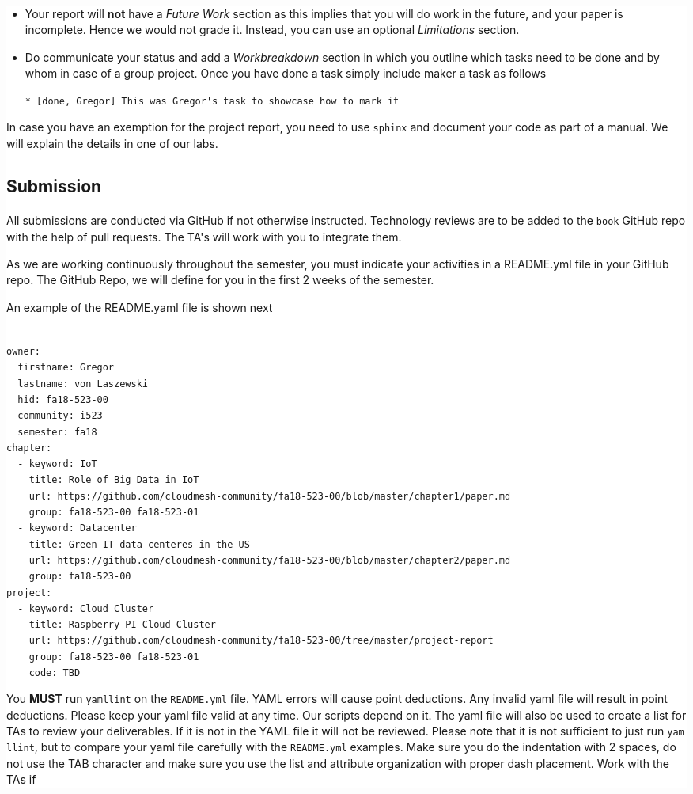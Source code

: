 * Your report will **not** have a *Future Work* section as this implies
   that you will do work in the future, and your paper is incomplete. Hence we would not grade it. Instead, you can use an optional *Limitations*
   section.

* Do communicate your status and add a *Workbreakdown* section in which you outline
  which tasks need to be done and by whom in case of a group
  project. Once you have done a task simply include maker a task as
  follows

  ```* [done, Gregor] This was Gregor's task to showcase how to mark it```

In case you have an exemption for the project report, you need to use
`sphinx` and document your code as part of a manual. We will explain the
details in one of our labs.


## Submission

All submissions are conducted via GitHub if not otherwise instructed.
Technology reviews are to be added to the `book` GitHub repo with the
help of pull requests. The TA's will work with you to integrate them.

As we are working continuously throughout the semester, you must indicate
your activities in a README.yml file in your GitHub repo. The GitHub
Repo, we will define for you in the first 2 weeks of the semester.


An example of the README.yaml file is shown next

```
---
owner:
  firstname: Gregor
  lastname: von Laszewski
  hid: fa18-523-00
  community: i523
  semester: fa18
chapter:
  - keyword: IoT
    title: Role of Big Data in IoT
    url: https://github.com/cloudmesh-community/fa18-523-00/blob/master/chapter1/paper.md
    group: fa18-523-00 fa18-523-01
  - keyword: Datacenter
    title: Green IT data centeres in the US
    url: https://github.com/cloudmesh-community/fa18-523-00/blob/master/chapter2/paper.md
    group: fa18-523-00
project:
  - keyword: Cloud Cluster
    title: Raspberry PI Cloud Cluster
    url: https://github.com/cloudmesh-community/fa18-523-00/tree/master/project-report
    group: fa18-523-00 fa18-523-01
    code: TBD
```

You **MUST** run `yamllint` on the `README.yml` file. YAML errors will
cause point deductions. Any invalid yaml file will result in point
deductions. Please keep your yaml file valid at any time. Our scripts
depend on it. The yaml file will also be used to create a list for TAs
to review your deliverables. If it is not in the YAML file it will not
be reviewed. Please note that it is not sufficient to just run
`yamllint`, but to compare your yaml file carefully with the
`README.yml` examples. Make sure you do the indentation with 2 spaces,
do not use the TAB character and make sure you use the list and
attribute organization with proper dash placement. Work with the TAs if
```